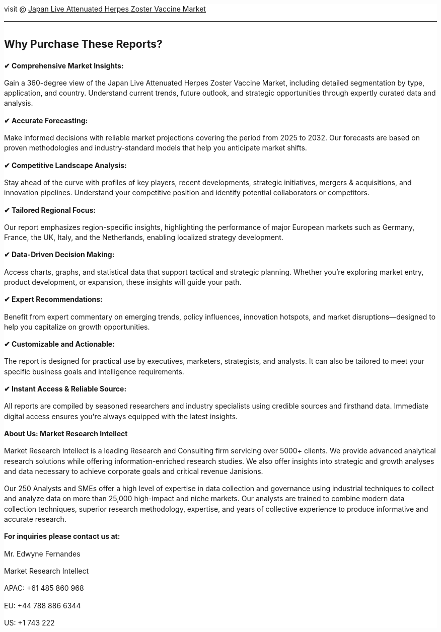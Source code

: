 visit&nbsp;@</strong>&nbsp;</span><span class="font-[700]"><a href="https://www.marketresearchintellect.com/product/live-attenuated-herpes-zoster-vaccine-market/?utm_source=Linkedin&utm_medium=017" target="_blank" data-tracking-control-name="article-ssr-frontend-pulse_little-text-block" data-tracking-will-navigate="" data-test-link="">Japan Live Attenuated Herpes Zoster Vaccine Market</a></span></p></blockquote><hr /><h2>Why Purchase These Reports?</h2><p><strong>✔ Comprehensive Market Insights:</strong></p><p>Gain a 360-degree view of the Japan Live Attenuated Herpes Zoster Vaccine Market, including detailed segmentation by type, application, and country. Understand current trends, future outlook, and strategic opportunities through expertly curated data and analysis.</p><p><strong>✔ Accurate Forecasting:</strong></p><p>Make informed decisions with reliable market projections covering the period from 2025 to 2032. Our forecasts are based on proven methodologies and industry-standard models that help you anticipate market shifts.</p><p><strong>✔ Competitive Landscape Analysis:</strong></p><p>Stay ahead of the curve with profiles of key players, recent developments, strategic initiatives, mergers &amp; acquisitions, and innovation pipelines. Understand your competitive position and identify potential collaborators or competitors.</p><p><strong>✔ Tailored Regional Focus:</strong></p><p>Our report emphasizes region-specific insights, highlighting the performance of major European markets such as Germany, France, the UK, Italy, and the Netherlands, enabling localized strategy development.</p><p><strong>✔ Data-Driven Decision Making:</strong></p><p>Access charts, graphs, and statistical data that support tactical and strategic planning. Whether you&rsquo;re exploring market entry, product development, or expansion, these insights will guide your path.</p><p><strong>✔ Expert Recommendations:</strong></p><p>Benefit from expert commentary on emerging trends, policy influences, innovation hotspots, and market disruptions&mdash;designed to help you capitalize on growth opportunities.</p><p><strong>✔ Customizable and Actionable:</strong></p><p>The report is designed for practical use by executives, marketers, strategists, and analysts. It can also be tailored to meet your specific business goals and intelligence requirements.</p><p><strong>✔ Instant Access &amp; Reliable Source:</strong></p><p>All reports are compiled by seasoned researchers and industry specialists using credible sources and firsthand data. Immediate digital access ensures you're always equipped with the latest insights.</p><p><strong><span class="font-[700]">About Us: Market Research Intellect</span></strong></p><p><span class="">Market Research Intellect is a leading Research and Consulting firm servicing over 5000+ clients. We provide advanced analytical research solutions while offering information-enriched research studies.&nbsp;</span>We also offer insights into strategic and growth analyses and data necessary to achieve corporate goals and critical revenue Janisions.</p><p><span class="">Our 250 Analysts and SMEs offer a high level of expertise in data collection and governance using industrial techniques to collect and analyze data on more than 25,000 high-impact and niche markets. Our analysts are trained to combine modern data collection techniques, superior research methodology, expertise, and years of collective experience to produce informative and accurate research.</span></p><p><strong>For inquiries please contact us at:</strong></p><p>Mr. Edwyne Fernandes</p><p>Market Research Intellect</p><p>APAC: +61 485 860 968</p><p>EU: +44 788 886 6344</p><p>US: +1 743 222